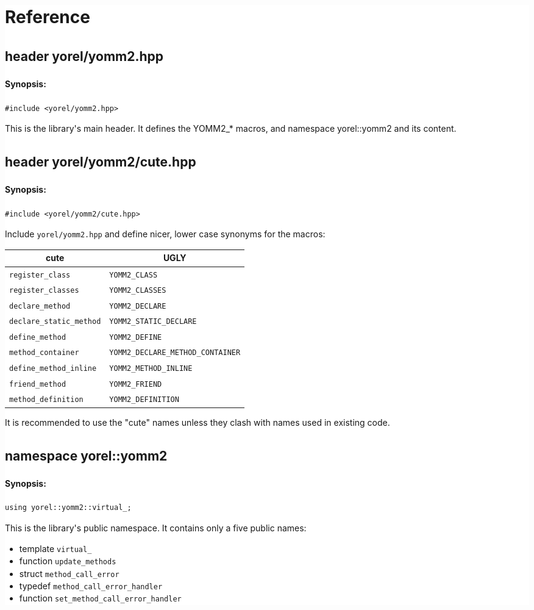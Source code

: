 

# Reference

## header yorel/yomm2.hpp

#### Synopsis:
```
#include <yorel/yomm2.hpp>
```

This is the library's main header. It defines the YOMM2_* macros, and namespace
yorel::yomm2 and its content.

## header yorel/yomm2/cute.hpp

#### Synopsis:
```
#include <yorel/yomm2/cute.hpp>
```

Include `yorel/yomm2.hpp` and define nicer, lower case synonyms for the macros:

| cute                    | UGLY                             |
|-------------------------|----------------------------------|
| `register_class`        | `YOMM2_CLASS`                    |
| `register_classes`      | `YOMM2_CLASSES`                  |
| `declare_method`        | `YOMM2_DECLARE`                  |
| `declare_static_method` | `YOMM2_STATIC_DECLARE`           |
| `define_method`         | `YOMM2_DEFINE`                   |
| `method_container`      | `YOMM2_DECLARE_METHOD_CONTAINER` |
| `define_method_inline`  | `YOMM2_METHOD_INLINE`            |
| `friend_method`         | `YOMM2_FRIEND`                   |
| `method_definition`     | `YOMM2_DEFINITION`               |

It is recommended to use the "cute" names unless they clash with names used in
existing code.

## namespace yorel::yomm2

#### Synopsis:
```
using yorel::yomm2::virtual_;
```

This is the library's public namespace. It contains only a five public names:
* template `virtual_`
* function `update_methods`
* struct `method_call_error`
* typedef `method_call_error_handler`
* function `set_method_call_error_handler`
